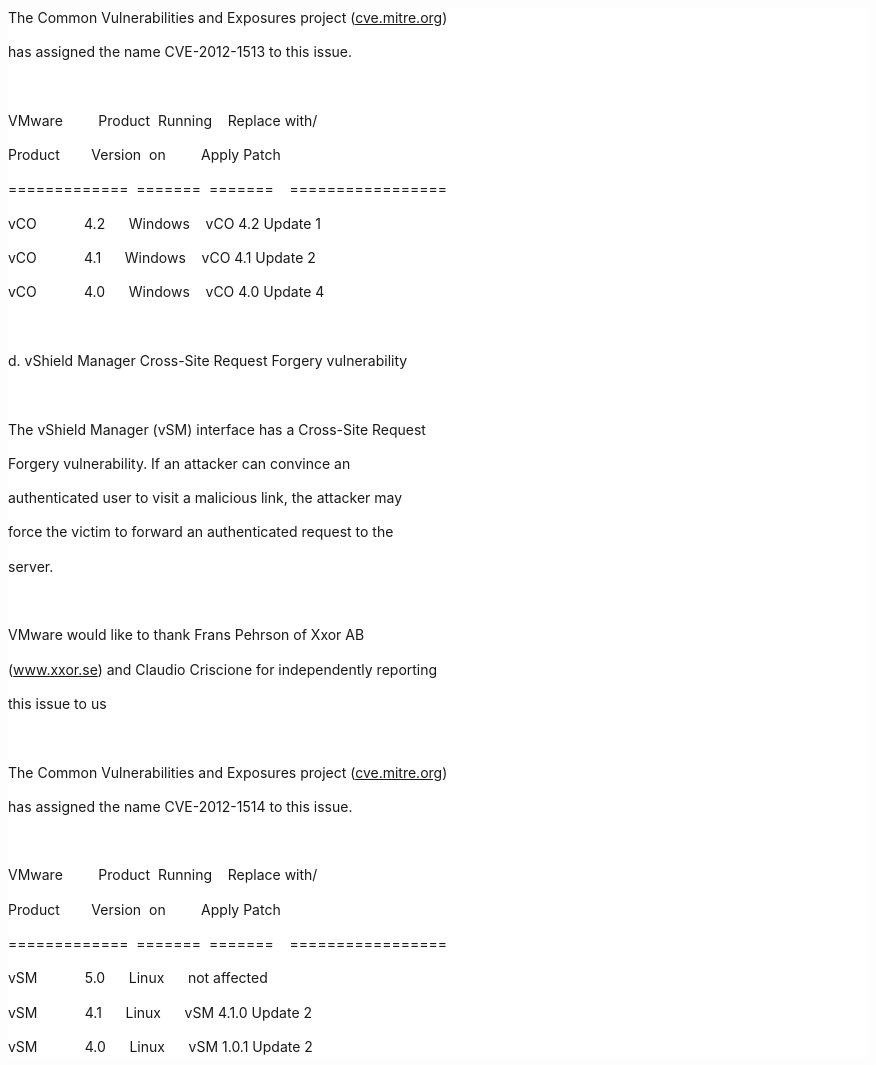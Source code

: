 The Common Vulnerabilities and Exposures project (<a href="http://cve.mitre.org/" target="_blank">cve.mitre.org</a>)

has assigned the name CVE-2012-1513 to this issue.

&nbsp;

VMware         Product  Running    Replace with/

Product        Version  on         Apply Patch

=============  =======  =======    =================

vCO            4.2      Windows    vCO 4.2 Update 1

vCO            4.1      Windows    vCO 4.1 Update 2

vCO            4.0      Windows    vCO 4.0 Update 4

&nbsp;

d. vShield Manager Cross-Site Request Forgery vulnerability

&nbsp;

The vShield Manager (vSM) interface has a Cross-Site Request

Forgery vulnerability. If an attacker can convince an

authenticated user to visit a malicious link, the attacker may

force the victim to forward an authenticated request to the

server.

&nbsp;

VMware would like to thank Frans Pehrson of Xxor AB

(<a href="http://www.xxor.se/" target="_blank">www.xxor.se</a>) and Claudio Criscione for independently reporting

this issue to us

&nbsp;

The Common Vulnerabilities and Exposures project (<a href="http://cve.mitre.org/" target="_blank">cve.mitre.org</a>)

has assigned the name CVE-2012-1514 to this issue.

&nbsp;

VMware         Product  Running    Replace with/

Product        Version  on         Apply Patch

=============  =======  =======    =================

vSM            5.0      Linux      not affected

vSM            4.1      Linux      vSM 4.1.0 Update 2

vSM            4.0      Linux      vSM 1.0.1 Update 2
